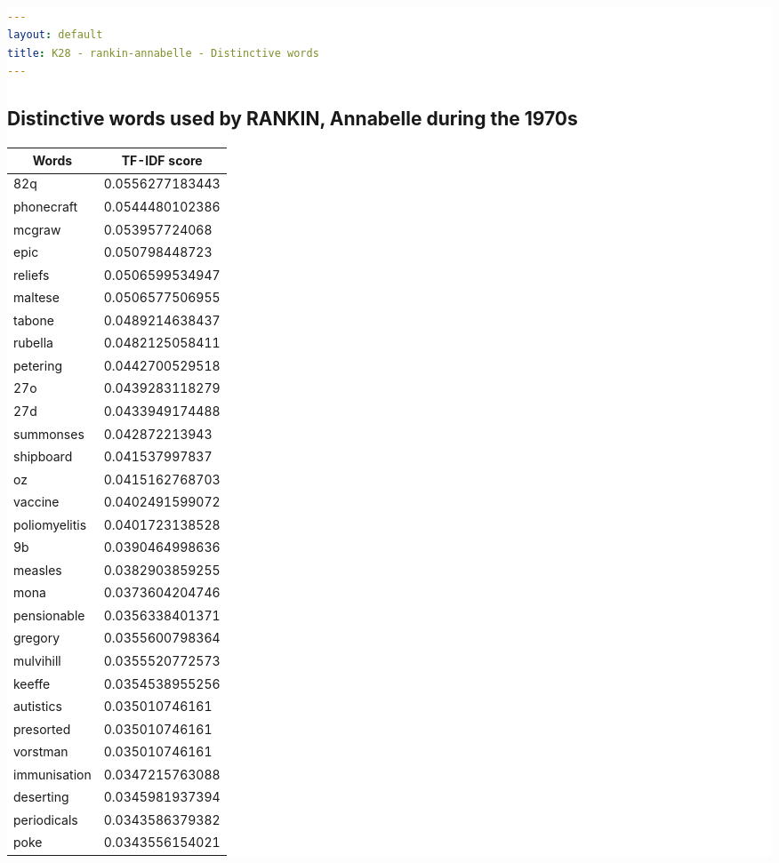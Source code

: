 ```yaml
---
layout: default
title: K28 - rankin-annabelle - Distinctive words
---
```

## Distinctive words used by RANKIN, Annabelle during the 1970s

| Words | TF-IDF score |
|--------------|----------------|
|82q|0.0556277183443|
|phonecraft|0.0544480102386|
|mcgraw|0.053957724068|
|epic|0.050798448723|
|reliefs|0.0506599534947|
|maltese|0.0506577506955|
|tabone|0.0489214638437|
|rubella|0.0482125058411|
|petering|0.0442700529518|
|27o|0.0439283118279|
|27d|0.0433949174488|
|summonses|0.042872213943|
|shipboard|0.041537997837|
|oz|0.0415162768703|
|vaccine|0.0402491599072|
|poliomyelitis|0.0401723138528|
|9b|0.0390464998636|
|measles|0.0382903859255|
|mona|0.0373604204746|
|pensionable|0.0356338401371|
|gregory|0.0355600798364|
|mulvihill|0.0355520772573|
|keeffe|0.0354538955256|
|autistics|0.035010746161|
|presorted|0.035010746161|
|vorstman|0.035010746161|
|immunisation|0.0347215763088|
|deserting|0.0345981937394|
|periodicals|0.0343586379382|
|poke|0.0343556154021|